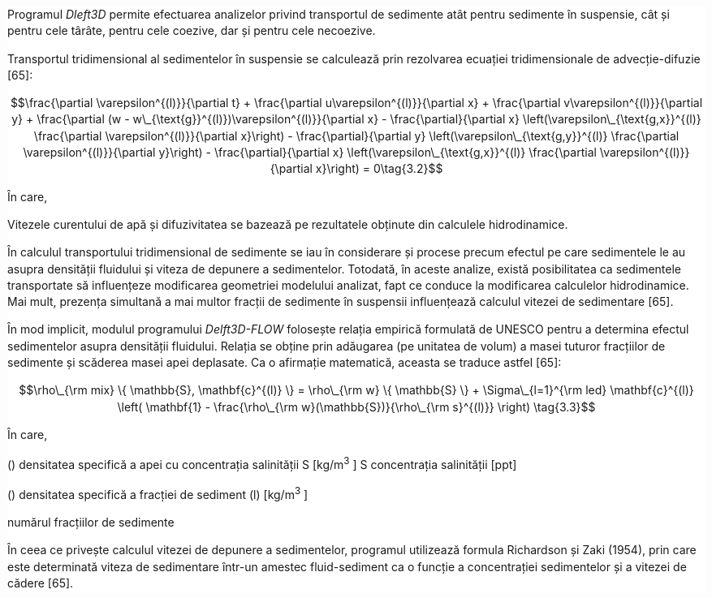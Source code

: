 Programul *Dleft3D* permite efectuarea analizelor privind transportul de sedimente atât pentru sedimente în suspensie, cât și pentru cele târâte, pentru cele coezive, dar și pentru cele necoezive.

Transportul tridimensional al sedimentelor în suspensie se calculează prin rezolvarea ecuației tridimensionale de advecție-difuzie [65]:

$$\frac{\partial \varepsilon^{(l)}}{\partial t} + \frac{\partial u\varepsilon^{(l)}}{\partial x} + \frac{\partial v\varepsilon^{(l)}}{\partial y} + \frac{\partial (w - w\_{\text{g}}^{(l)})\varepsilon^{(l)}}{\partial x} - \frac{\partial}{\partial x} \left(\varepsilon\_{\text{g,x}}^{(l)} \frac{\partial \varepsilon^{(l)}}{\partial x}\right) - \frac{\partial}{\partial y} \left(\varepsilon\_{\text{g,y}}^{(l)} \frac{\partial \varepsilon^{(l)}}{\partial y}\right) - \frac{\partial}{\partial x} \left(\varepsilon\_{\text{g,x}}^{(l)} \frac{\partial \varepsilon^{(l)}}{\partial x}\right) = 0\tag{3.2}$$

În care,

Vitezele curentului de apă și difuzivitatea se bazează pe rezultatele obținute din calculele hidrodinamice.

În calculul transportului tridimensional de sedimente se iau în considerare și procese precum efectul pe care sedimentele le au asupra densității fluidului și viteza de depunere a sedimentelor. Totodată, în aceste analize, există posibilitatea ca sedimentele transportate să influențeze modificarea geometriei modelului analizat, fapt ce conduce la modificarea calculelor hidrodinamice. Mai mult, prezența simultană a mai multor fracții de sedimente în suspensii influențează calculul vitezei de sedimentare [65].

În mod implicit, modulul programului *Delft3D-FLOW* folosește relația empirică formulată de UNESCO pentru a determina efectul sedimentelor asupra densității fluidului. Relația se obține prin adăugarea (pe unitatea de volum) a masei tuturor fracțiilor de sedimente și scăderea masei apei deplasate. Ca o afirmație matematică, aceasta se traduce astfel [65]:

$$\rho\_{\rm mix} \{ \mathbb{S}, \mathbf{c}^{(l)} \} = \rho\_{\rm w} \{ \mathbb{S} \} + \Sigma\_{l=1}^{\rm led} \mathbf{c}^{(l)} \left( \mathbf{1} - \frac{\rho\_{\rm w}(\mathbb{S})}{\rho\_{\rm s}^{(l)}} \right) \tag{3.3}$$

În care,

() densitatea specifică a apei cu concentrația salinității S [kg/m<sup>3</sup> ] S concentrația salinității [ppt]

 () densitatea specifică a fracției de sediment (l) [kg/m<sup>3</sup> ]

numărul fracțiilor de sedimente

În ceea ce privește calculul vitezei de depunere a sedimentelor, programul utilizează formula Richardson și Zaki (1954), prin care este determinată viteza de sedimentare într-un amestec fluid-sediment ca o funcție a concentrației sedimentelor și a vitezei de cădere [65].

